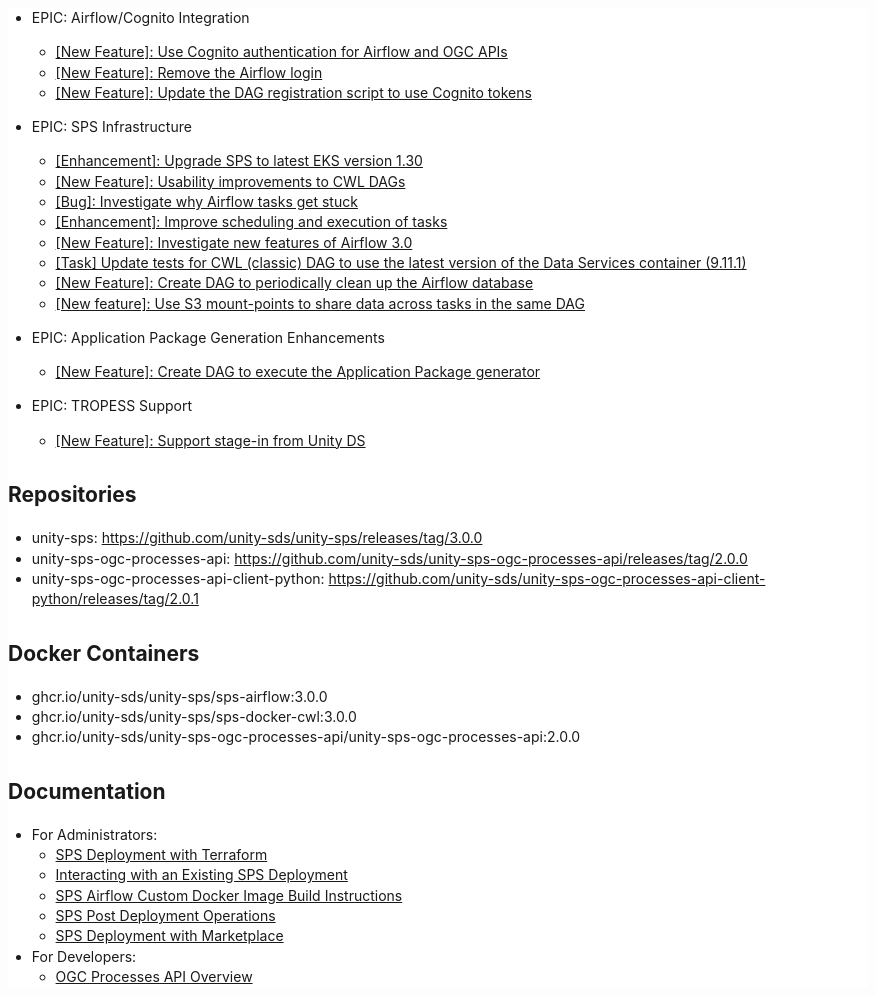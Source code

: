 - EPIC: Airflow/Cognito Integration
  - [[New Feature]: Use Cognito authentication for Airflow and OGC APIs](https://github.com/unity-sds/unity-sps/issues/263)
  - [[New Feature]: Remove the Airflow login](https://github.com/unity-sds/unity-sps/issues/404)
  - [[New Feature]: Update the DAG registration script to use Cognito tokens](https://github.com/unity-sds/unity-sps/issues/405)

- EPIC: SPS Infrastructure
  - [[Enhancement]: Upgrade SPS to latest EKS version 1.30](https://github.com/unity-sds/unity-sps/issues/243)
  - [[New Feature]: Usability improvements to CWL DAGs](https://github.com/unity-sds/unity-sps/issues/335)
  - [[Bug]: Investigate why Airflow tasks get stuck](https://github.com/unity-sds/unity-sps/issues/365)
  - [[Enhancement]: Improve scheduling and execution of tasks](https://github.com/unity-sds/unity-sps/issues/388)
  - [[New Feature]: Investigate new features of Airflow 3.0](https://github.com/unity-sds/unity-sps/issues/389)
  - [[Task] Update tests for CWL (classic) DAG to use the latest version of the Data Services container (9.11.1)](https://github.com/unity-sds/unity-sps/issues/396)
  - [[New Feature]: Create DAG to periodically clean up the Airflow database](https://github.com/unity-sds/unity-sps/issues/400)
  - [[New feature]: Use S3 mount-points to share data across tasks in the same DAG](https://github.com/unity-sds/unity-sps/issues/386)

- EPIC: Application Package Generation Enhancements
  - [[New Feature]: Create DAG to execute the Application Package generator](https://github.com/unity-sds/unity-sps/issues/275)

- EPIC: TROPESS Support
  - [[New Feature]: Support stage-in from Unity DS](https://github.com/unity-sds/unity-sps/issues/351)

## Repositories

- unity-sps: <https://github.com/unity-sds/unity-sps/releases/tag/3.0.0>
- unity-sps-ogc-processes-api: <https://github.com/unity-sds/unity-sps-ogc-processes-api/releases/tag/2.0.0>
- unity-sps-ogc-processes-api-client-python: <https://github.com/unity-sds/unity-sps-ogc-processes-api-client-python/releases/tag/2.0.1>

## Docker Containers

- ghcr.io/unity-sds/unity-sps/sps-airflow:3.0.0
- ghcr.io/unity-sds/unity-sps/sps-docker-cwl:3.0.0
- ghcr.io/unity-sds/unity-sps-ogc-processes-api/unity-sps-ogc-processes-api:2.0.0

## Documentation

- For Administrators:
  - [SPS Deployment with Terraform](https://unity-sds.gitbook.io/docs/developer-docs/science-processing/docs/admin-guide/sps-deployment-with-terraform)
  - [Interacting with an Existing SPS Deployment](https://unity-sds.gitbook.io/docs/developer-docs/science-processing/docs/admin-guide/interacting-with-an-existing-sps-deployment)
  - [SPS Airflow Custom Docker Image Build Instructions](https://unity-sds.gitbook.io/docs/developer-docs/science-processing/docs/admin-guide/sps-airflow-custom-docker-image-build-instructions)
  - [SPS Post Deployment Operations](https://unity-sds.gitbook.io/docs/developer-docs/science-processing/docs/admin-guide/sps-post-deployment-operations)
  - [SPS Deployment with Marketplace](https://unity-sds.gitbook.io/docs/developer-docs/science-processing/docs/admin-guide/sps-deployment-with-marketplace)
- For Developers:
  - [OGC Processes API Overview](https://unity-sds.gitbook.io/docs/developer-docs/science-processing/docs/developers-guide/ogc-processes-api-overview)
